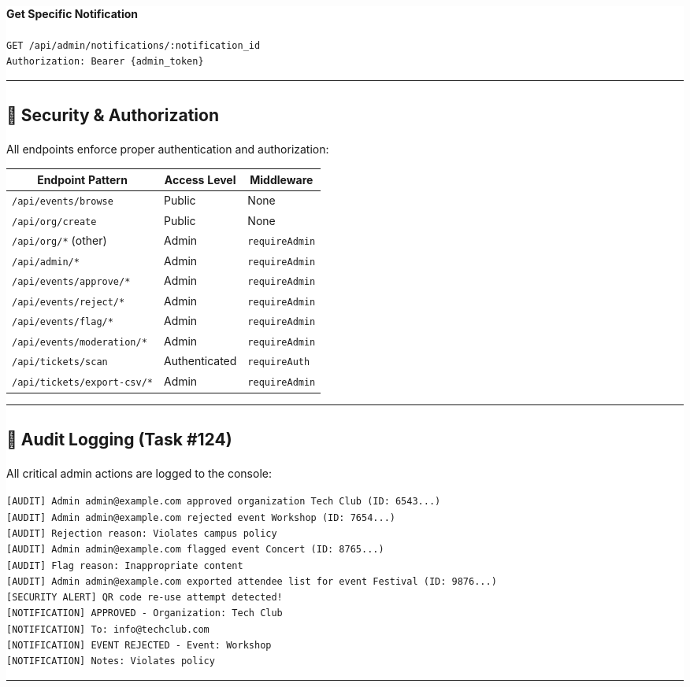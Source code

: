 ```http
```

#### Get Specific Notification
```http
GET /api/admin/notifications/:notification_id
Authorization: Bearer {admin_token}
```

---

## 🔐 Security & Authorization

All endpoints enforce proper authentication and authorization:

| Endpoint Pattern | Access Level | Middleware |
|-----------------|-------------|------------|
| `/api/events/browse` | Public | None |
| `/api/org/create` | Public | None |
| `/api/org/*` (other) | Admin | `requireAdmin` |
| `/api/admin/*` | Admin | `requireAdmin` |
| `/api/events/approve/*` | Admin | `requireAdmin` |
| `/api/events/reject/*` | Admin | `requireAdmin` |
| `/api/events/flag/*` | Admin | `requireAdmin` |
| `/api/events/moderation/*` | Admin | `requireAdmin` |
| `/api/tickets/scan` | Authenticated | `requireAuth` |
| `/api/tickets/export-csv/*` | Admin | `requireAdmin` |

---

## 📝 Audit Logging (Task #124)

All critical admin actions are logged to the console:

```
[AUDIT] Admin admin@example.com approved organization Tech Club (ID: 6543...)
[AUDIT] Admin admin@example.com rejected event Workshop (ID: 7654...)
[AUDIT] Rejection reason: Violates campus policy
[AUDIT] Admin admin@example.com flagged event Concert (ID: 8765...)
[AUDIT] Flag reason: Inappropriate content
[AUDIT] Admin admin@example.com exported attendee list for event Festival (ID: 9876...)
[SECURITY ALERT] QR code re-use attempt detected!
[NOTIFICATION] APPROVED - Organization: Tech Club
[NOTIFICATION] To: info@techclub.com
[NOTIFICATION] EVENT REJECTED - Event: Workshop
[NOTIFICATION] Notes: Violates policy
```

---